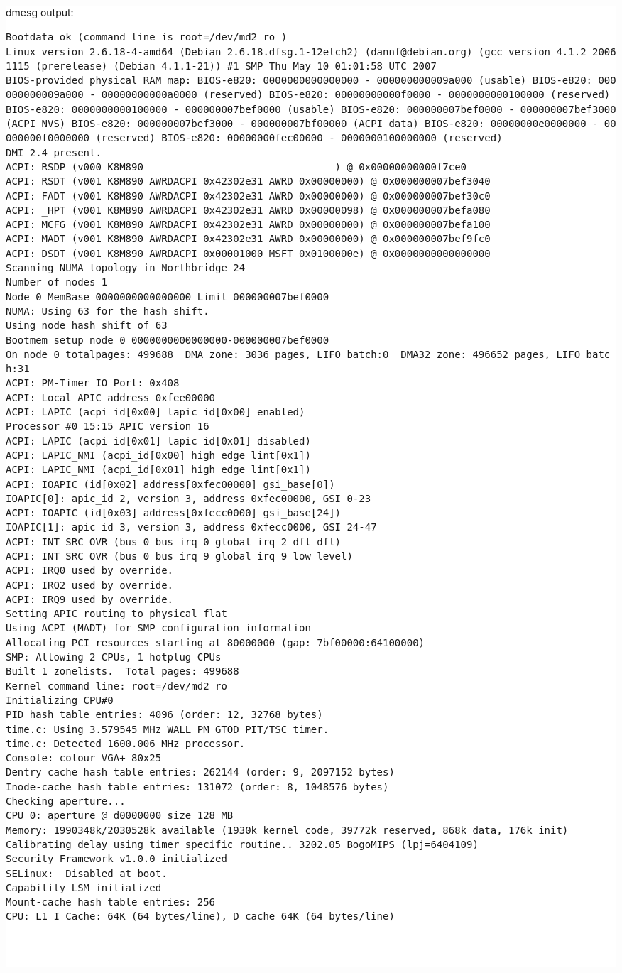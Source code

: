 dmesg output:

<pre>Bootdata ok (command line is root=/dev/md2 ro )
Linux version 2.6.18-4-amd64 (Debian 2.6.18.dfsg.1-12etch2) (dannf@debian.org) (gcc version 4.1.2 20061115 (prerelease) (Debian 4.1.1-21)) #1 SMP Thu May 10 01:01:58 UTC 2007
BIOS-provided physical RAM map: BIOS-e820: 0000000000000000 - 000000000009a000 (usable) BIOS-e820: 000000000009a000 - 00000000000a0000 (reserved) BIOS-e820: 00000000000f0000 - 0000000000100000 (reserved) BIOS-e820: 0000000000100000 - 000000007bef0000 (usable) BIOS-e820: 000000007bef0000 - 000000007bef3000 (ACPI NVS) BIOS-e820: 000000007bef3000 - 000000007bf00000 (ACPI data) BIOS-e820: 00000000e0000000 - 00000000f0000000 (reserved) BIOS-e820: 00000000fec00000 - 0000000100000000 (reserved)
DMI 2.4 present.
ACPI: RSDP (v000 K8M890                                ) @ 0x00000000000f7ce0
ACPI: RSDT (v001 K8M890 AWRDACPI 0x42302e31 AWRD 0x00000000) @ 0x000000007bef3040
ACPI: FADT (v001 K8M890 AWRDACPI 0x42302e31 AWRD 0x00000000) @ 0x000000007bef30c0
ACPI: _HPT (v001 K8M890 AWRDACPI 0x42302e31 AWRD 0x00000098) @ 0x000000007befa080
ACPI: MCFG (v001 K8M890 AWRDACPI 0x42302e31 AWRD 0x00000000) @ 0x000000007befa100
ACPI: MADT (v001 K8M890 AWRDACPI 0x42302e31 AWRD 0x00000000) @ 0x000000007bef9fc0
ACPI: DSDT (v001 K8M890 AWRDACPI 0x00001000 MSFT 0x0100000e) @ 0x0000000000000000
Scanning NUMA topology in Northbridge 24
Number of nodes 1
Node 0 MemBase 0000000000000000 Limit 000000007bef0000
NUMA: Using 63 for the hash shift.
Using node hash shift of 63
Bootmem setup node 0 0000000000000000-000000007bef0000
On node 0 totalpages: 499688  DMA zone: 3036 pages, LIFO batch:0  DMA32 zone: 496652 pages, LIFO batch:31
ACPI: PM-Timer IO Port: 0x408
ACPI: Local APIC address 0xfee00000
ACPI: LAPIC (acpi_id[0x00] lapic_id[0x00] enabled)
Processor #0 15:15 APIC version 16
ACPI: LAPIC (acpi_id[0x01] lapic_id[0x01] disabled)
ACPI: LAPIC_NMI (acpi_id[0x00] high edge lint[0x1])
ACPI: LAPIC_NMI (acpi_id[0x01] high edge lint[0x1])
ACPI: IOAPIC (id[0x02] address[0xfec00000] gsi_base[0])
IOAPIC[0]: apic_id 2, version 3, address 0xfec00000, GSI 0-23
ACPI: IOAPIC (id[0x03] address[0xfecc0000] gsi_base[24])
IOAPIC[1]: apic_id 3, version 3, address 0xfecc0000, GSI 24-47
ACPI: INT_SRC_OVR (bus 0 bus_irq 0 global_irq 2 dfl dfl)
ACPI: INT_SRC_OVR (bus 0 bus_irq 9 global_irq 9 low level)
ACPI: IRQ0 used by override.
ACPI: IRQ2 used by override.
ACPI: IRQ9 used by override.
Setting APIC routing to physical flat
Using ACPI (MADT) for SMP configuration information
Allocating PCI resources starting at 80000000 (gap: 7bf00000:64100000)
SMP: Allowing 2 CPUs, 1 hotplug CPUs
Built 1 zonelists.  Total pages: 499688
Kernel command line: root=/dev/md2 ro
Initializing CPU#0
PID hash table entries: 4096 (order: 12, 32768 bytes)
time.c: Using 3.579545 MHz WALL PM GTOD PIT/TSC timer.
time.c: Detected 1600.006 MHz processor.
Console: colour VGA+ 80x25
Dentry cache hash table entries: 262144 (order: 9, 2097152 bytes)
Inode-cache hash table entries: 131072 (order: 8, 1048576 bytes)
Checking aperture...
CPU 0: aperture @ d0000000 size 128 MB
Memory: 1990348k/2030528k available (1930k kernel code, 39772k reserved, 868k data, 176k init)
Calibrating delay using timer specific routine.. 3202.05 BogoMIPS (lpj=6404109)
Security Framework v1.0.0 initialized
SELinux:  Disabled at boot.
Capability LSM initialized
Mount-cache hash table entries: 256
CPU: L1 I Cache: 64K (64 bytes/line), D cache 64K (64 bytes/line)